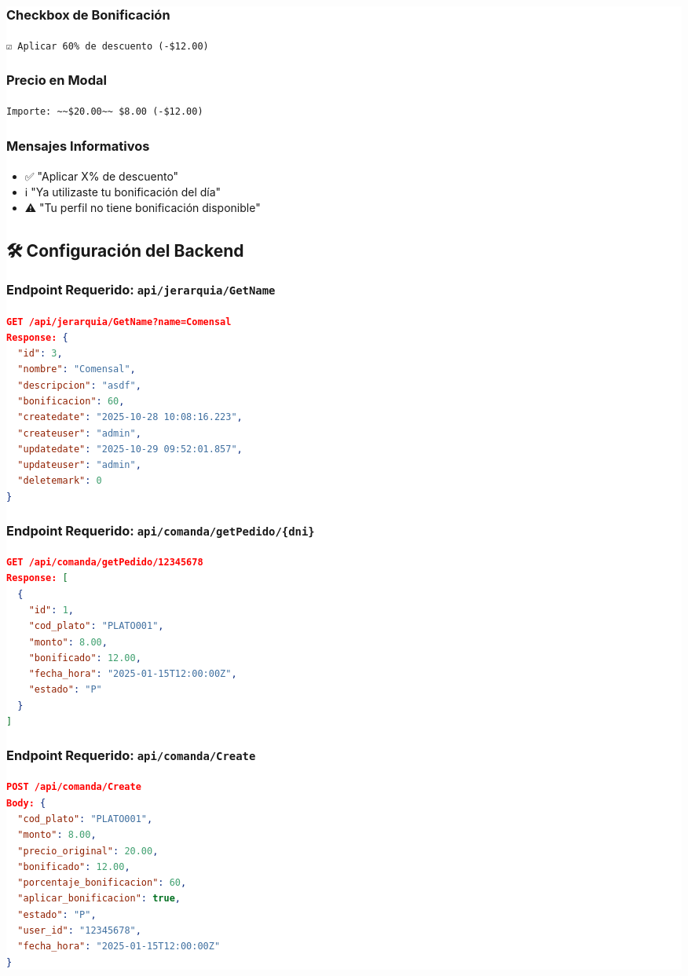 ### **Checkbox de Bonificación**
```html
☑️ Aplicar 60% de descuento (-$12.00)
```

### **Precio en Modal**
```html
Importe: ~~$20.00~~ $8.00 (-$12.00)
```

### **Mensajes Informativos**
- ✅ "Aplicar X% de descuento"
- ℹ️ "Ya utilizaste tu bonificación del día"
- ⚠️ "Tu perfil no tiene bonificación disponible"

## 🛠️ **Configuración del Backend**

### **Endpoint Requerido: `api/jerarquia/GetName`**
```json
GET /api/jerarquia/GetName?name=Comensal
Response: {
  "id": 3,
  "nombre": "Comensal",
  "descripcion": "asdf",
  "bonificacion": 60,
  "createdate": "2025-10-28 10:08:16.223",
  "createuser": "admin",
  "updatedate": "2025-10-29 09:52:01.857",
  "updateuser": "admin",
  "deletemark": 0
}
```

### **Endpoint Requerido: `api/comanda/getPedido/{dni}`**
```json
GET /api/comanda/getPedido/12345678
Response: [
  {
    "id": 1,
    "cod_plato": "PLATO001",
    "monto": 8.00,
    "bonificado": 12.00,
    "fecha_hora": "2025-01-15T12:00:00Z",
    "estado": "P"
  }
]
```

### **Endpoint Requerido: `api/comanda/Create`**
```json
POST /api/comanda/Create
Body: {
  "cod_plato": "PLATO001",
  "monto": 8.00,
  "precio_original": 20.00,
  "bonificado": 12.00,
  "porcentaje_bonificacion": 60,
  "aplicar_bonificacion": true,
  "estado": "P",
  "user_id": "12345678",
  "fecha_hora": "2025-01-15T12:00:00Z"
}
```